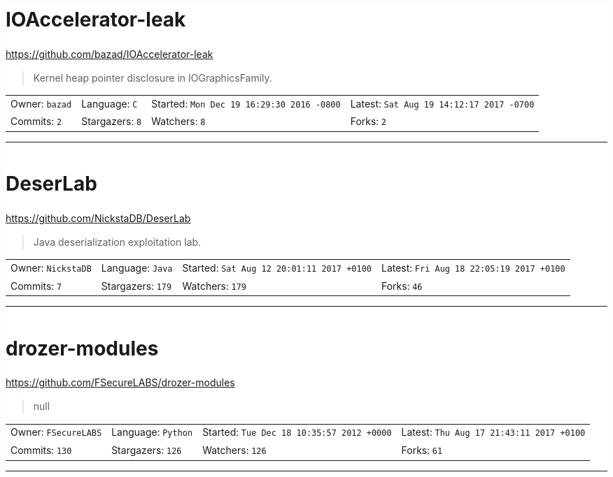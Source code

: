 
# IOAccelerator-leak

https://github.com/bazad/IOAccelerator-leak
<blockquote>
Kernel heap pointer disclosure in IOGraphicsFamily.
</blockquote>

<table>
<tr><td>Owner: <code>bazad</code></td>
    <td>Language: <code>C</code></td>
    <td>Started: <code>Mon Dec 19 16:29:30 2016 -0800</code></td>
    <td>Latest: <code>Sat Aug 19 14:12:17 2017 -0700</code></td></tr>
<tr><td>Commits: <code>2</code></td>
    <td>Stargazers: <code>8</code></td>
    <td>Watchers: <code>8</code></td>
    <td>Forks: <code>2</code></td></tr>
</table>

---

# DeserLab

https://github.com/NickstaDB/DeserLab
<blockquote>
Java deserialization exploitation lab.
</blockquote>

<table>
<tr><td>Owner: <code>NickstaDB</code></td>
    <td>Language: <code>Java</code></td>
    <td>Started: <code>Sat Aug 12 20:01:11 2017 +0100</code></td>
    <td>Latest: <code>Fri Aug 18 22:05:19 2017 +0100</code></td></tr>
<tr><td>Commits: <code>7</code></td>
    <td>Stargazers: <code>179</code></td>
    <td>Watchers: <code>179</code></td>
    <td>Forks: <code>46</code></td></tr>
</table>

---

# drozer-modules

https://github.com/FSecureLABS/drozer-modules
<blockquote>
null
</blockquote>

<table>
<tr><td>Owner: <code>FSecureLABS</code></td>
    <td>Language: <code>Python</code></td>
    <td>Started: <code>Tue Dec 18 10:35:57 2012 +0000</code></td>
    <td>Latest: <code>Thu Aug 17 21:43:11 2017 +0100</code></td></tr>
<tr><td>Commits: <code>130</code></td>
    <td>Stargazers: <code>126</code></td>
    <td>Watchers: <code>126</code></td>
    <td>Forks: <code>61</code></td></tr>
</table>

---